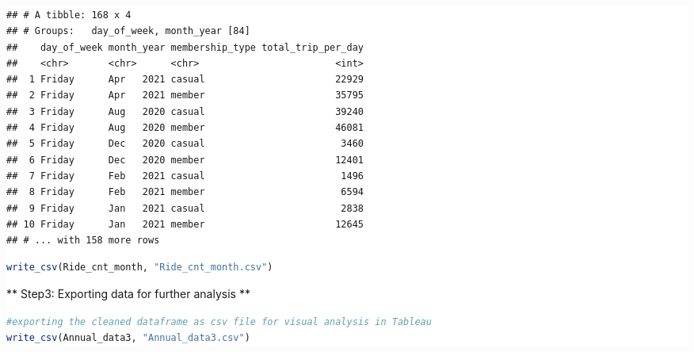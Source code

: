     ## # A tibble: 168 x 4
    ## # Groups:   day_of_week, month_year [84]
    ##    day_of_week month_year membership_type total_trip_per_day
    ##    <chr>       <chr>      <chr>                        <int>
    ##  1 Friday      Apr   2021 casual                       22929
    ##  2 Friday      Apr   2021 member                       35795
    ##  3 Friday      Aug   2020 casual                       39240
    ##  4 Friday      Aug   2020 member                       46081
    ##  5 Friday      Dec   2020 casual                        3460
    ##  6 Friday      Dec   2020 member                       12401
    ##  7 Friday      Feb   2021 casual                        1496
    ##  8 Friday      Feb   2021 member                        6594
    ##  9 Friday      Jan   2021 casual                        2838
    ## 10 Friday      Jan   2021 member                       12645
    ## # ... with 158 more rows

``` r
write_csv(Ride_cnt_month, "Ride_cnt_month.csv")
```

\*\* Step3: Exporting data for further analysis \*\*

``` r
#exporting the cleaned dataframe as csv file for visual analysis in Tableau
write_csv(Annual_data3, "Annual_data3.csv")
```
